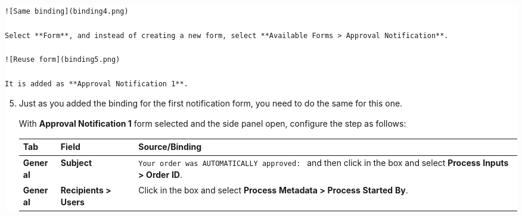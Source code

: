     ![Same binding](binding4.png)

    Select **Form**, and instead of creating a new form, select **Available Forms > Approval Notification**.

    ![Reuse form](binding5.png)

    It is added as **Approval Notification 1**.

5. Just as you added the binding for the first notification form, you need to do the same for this one.

    With **Approval Notification 1** form selected and the side panel open, configure the step as follows:

    | Tab | Field | Source/Binding |
    |-----|-------|----------------|
    | **General** | **Subject** | `Your order was AUTOMATICALLY approved: ` and then click in the box and select **Process Inputs > Order ID**. 
    | **General** | **Recipients > Users** | Click in the box and select **Process Metadata > Process Started By**.
